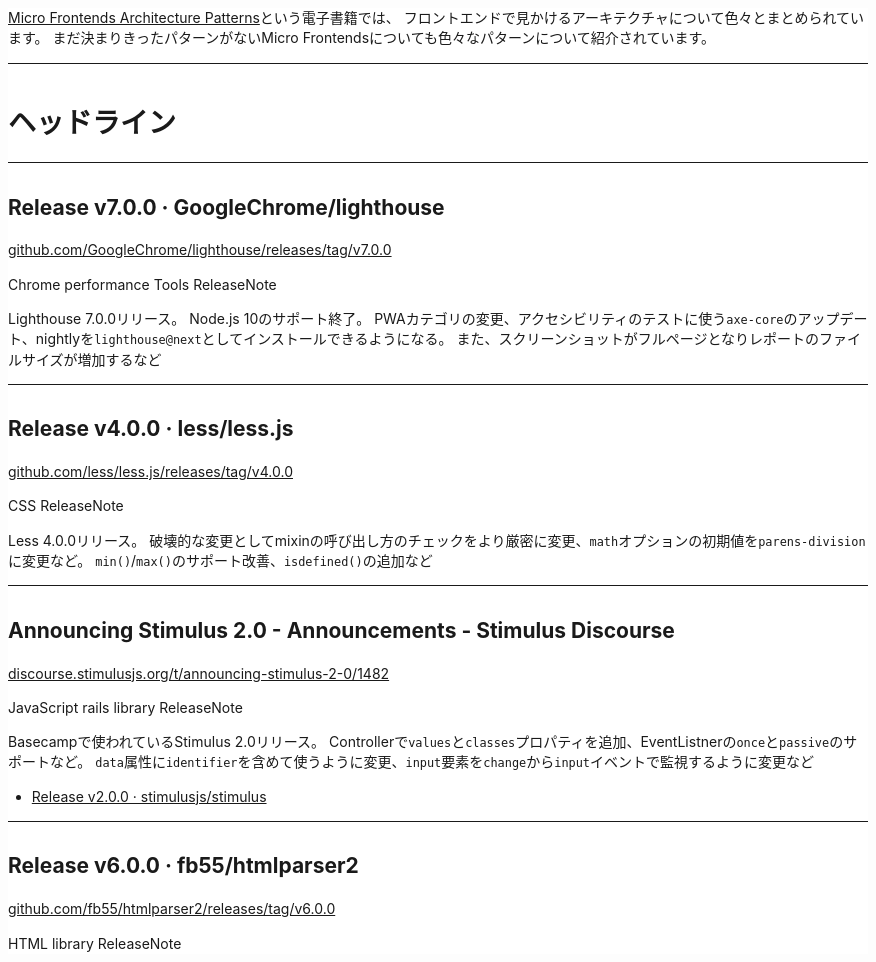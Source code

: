 [Micro Frontends Architecture Patterns](https://zenn.dev/okmttdhr/books/8c977618755cb68ad2c0)という電子書籍では、 フロントエンドで見かけるアーキテクチャについて色々とまとめられています。
まだ決まりきったパターンがないMicro Frontendsについても色々なパターンについて紹介されています。

----

<h1 class="site-genre">ヘッドライン</h1>

----

## Release v7.0.0 · GoogleChrome/lighthouse
[github.com/GoogleChrome/lighthouse/releases/tag/v7.0.0](https://github.com/GoogleChrome/lighthouse/releases/tag/v7.0.0 "Release v7.0.0 · GoogleChrome/lighthouse")
<p class="jser-tags jser-tag-icon"><span class="jser-tag">Chrome</span> <span class="jser-tag">performance</span> <span class="jser-tag">Tools</span> <span class="jser-tag">ReleaseNote</span></p>

Lighthouse 7.0.0リリース。
Node.js 10のサポート終了。
PWAカテゴリの変更、アクセシビリティのテストに使う`axe-core`のアップデート、nightlyを`lighthouse@next`としてインストールできるようになる。
また、スクリーンショットがフルページとなりレポートのファイルサイズが増加するなど


----

## Release v4.0.0 · less/less.js
[github.com/less/less.js/releases/tag/v4.0.0](https://github.com/less/less.js/releases/tag/v4.0.0 "Release v4.0.0 · less/less.js")
<p class="jser-tags jser-tag-icon"><span class="jser-tag">CSS</span> <span class="jser-tag">ReleaseNote</span></p>

Less 4.0.0リリース。
破壊的な変更としてmixinの呼び出し方のチェックをより厳密に変更、`math`オプションの初期値を`parens-division`に変更など。
`min()`/`max()`のサポート改善、`isdefined()`の追加など


----

## Announcing Stimulus 2.0 - Announcements - Stimulus Discourse
[discourse.stimulusjs.org/t/announcing-stimulus-2-0/1482](https://discourse.stimulusjs.org/t/announcing-stimulus-2-0/1482 "Announcing Stimulus 2.0 - Announcements - Stimulus Discourse")
<p class="jser-tags jser-tag-icon"><span class="jser-tag">JavaScript</span> <span class="jser-tag">rails</span> <span class="jser-tag">library</span> <span class="jser-tag">ReleaseNote</span></p>

Basecampで使われているStimulus 2.0リリース。
Controllerで`values`と`classes`プロパティを追加、EventListnerの`once`と`passive`のサポートなど。
`data`属性に`identifier`を含めて使うように変更、`input`要素を`change`から`input`イベントで監視するように変更など

- [Release v2.0.0 · stimulusjs/stimulus](https://github.com/stimulusjs/stimulus/releases/tag/v2.0.0 "Release v2.0.0 · stimulusjs/stimulus")

----

## Release v6.0.0 · fb55/htmlparser2
[github.com/fb55/htmlparser2/releases/tag/v6.0.0](https://github.com/fb55/htmlparser2/releases/tag/v6.0.0 "Release v6.0.0 · fb55/htmlparser2")
<p class="jser-tags jser-tag-icon"><span class="jser-tag">HTML</span> <span class="jser-tag">library</span> <span class="jser-tag">ReleaseNote</span></p>
